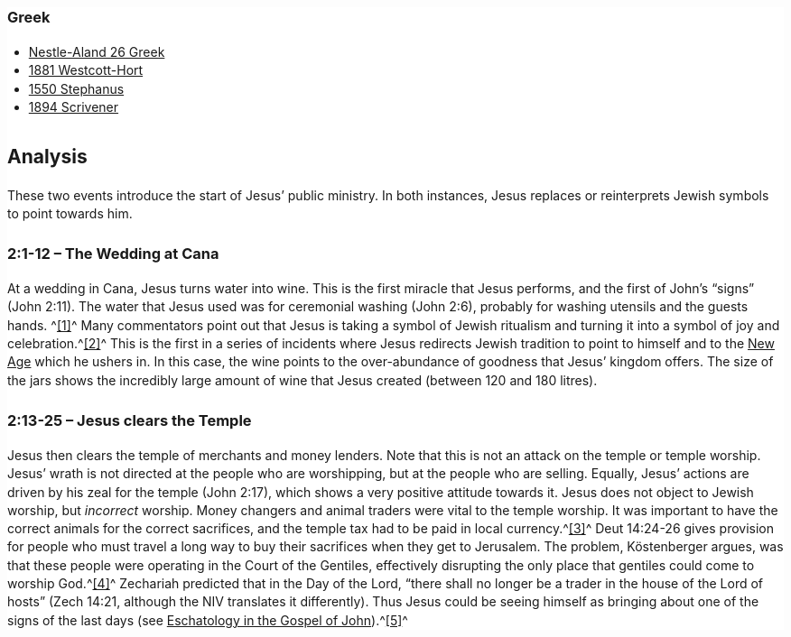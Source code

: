 ### Greek

-   [Nestle-Aland 26 Greek](http://www.zhubert.com/bible?source=greek&verseref=%7B%7B%7Bbook%7D%7D%7D+%7B%7B%7Bchapter%7D%7D%7D)
-   [1881 Westcott-Hort](http://www.biblegateway.com/passage/?search=%7B%7B%7Bbook%7D%7D%7D%20%7B%7B%7Bchapter%7D%7D%7D&version=68)
-   [1550 Stephanus](http://www.biblegateway.com/passage/?search=%7B%7B%7Bbook%7D%7D%7D%20%7B%7B%7Bchapter%7D%7D%7D&version=69)
-   [1894 Scrivener](http://www.biblegateway.com/passage/?search=%7B%7B%7Bbook%7D%7D%7D%20%7B%7B%7Bchapter%7D%7D%7D&version=70)

## Analysis

These two events introduce the start of Jesus’ public ministry. In
both instances, Jesus replaces or reinterprets Jewish symbols to
point towards him.

### 2:1-12 – The Wedding at Cana

At a wedding in Cana, Jesus turns water into wine. This is the
first miracle that Jesus performs, and the first of John’s “signs”
(John 2:11). The water that Jesus used was for ceremonial washing
(John 2:6), probably for washing utensils and the guests hands.
^[[1]](#note-0)^ Many commentators point out that Jesus is taking a
symbol of Jewish ritualism and turning it into a symbol of joy and
celebration.^[[2]](#note-1)^ This is the first in a series of
incidents where Jesus redirects Jewish tradition to point to
himself and to the
[New Age](index.php?title=Eschatology_in_the_Gospel_of_John&action=edit&redlink=1 "Eschatology in the Gospel of John (page does not exist)")
which he ushers in. In this case, the wine points to the
over-abundance of goodness that Jesus’ kingdom offers. The size of
the jars shows the incredibly large amount of wine that Jesus
created (between 120 and 180 litres).

### 2:13-25 – Jesus clears the Temple

Jesus then clears the temple of merchants and money lenders. Note
that this is not an attack on the temple or temple worship. Jesus’
wrath is not directed at the people who are worshipping, but at the
people who are selling. Equally, Jesus’ actions are driven by his
zeal for the temple (John 2:17), which shows a very positive
attitude towards it. Jesus does not object to Jewish worship, but
*incorrect* worship. Money changers and animal traders were vital
to the temple worship. It was important to have the correct animals
for the correct sacrifices, and the temple tax had to be paid in
local currency.^[[3]](#note-2)^ Deut 14:24-26 gives provision for
people who must travel a long way to buy their sacrifices when they
get to Jerusalem. The problem, Köstenberger argues, was that these
people were operating in the Court of the Gentiles, effectively
disrupting the only place that gentiles could come to worship
God.^[[4]](#note-3)^ Zechariah predicted that in the Day of the
Lord, “there shall no longer be a trader in the house of the Lord
of hosts” (Zech 14:21, although the NIV translates it differently).
Thus Jesus could be seeing himself as bringing about one of the
signs of the last days (see
[Eschatology in the Gospel of John](index.php?title=Eschatology_in_the_Gospel_of_John&action=edit&redlink=1 "Eschatology in the Gospel of John (page does not exist)")).^[[5]](#note-4)^
